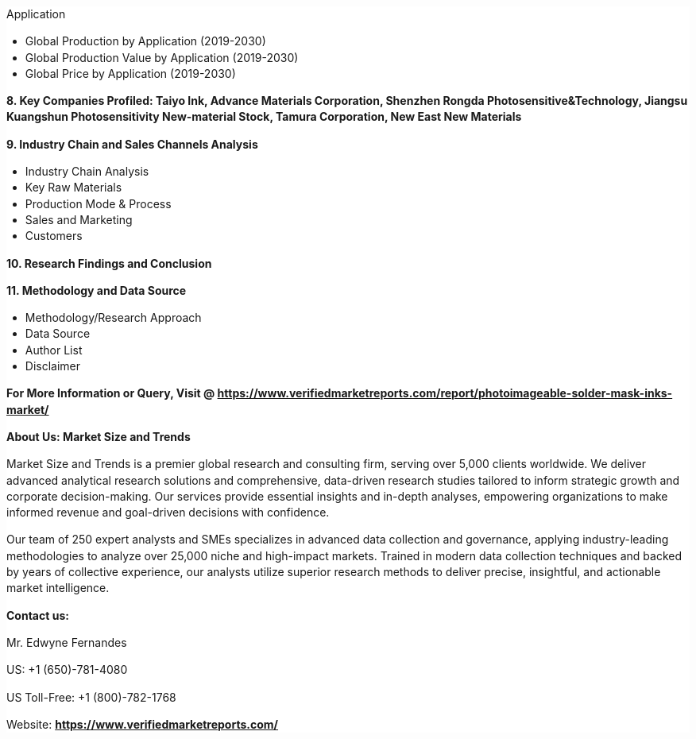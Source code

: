 Application</strong></p><ul><li>Global Production by Application (2019-2030)</li><li>Global Production Value by Application (2019-2030)</li><li>Global Price by Application (2019-2030)</li></ul><p><strong>8. Key Companies Profiled: Taiyo Ink, Advance Materials Corporation, Shenzhen Rongda Photosensitive&Technology, Jiangsu Kuangshun Photosensitivity New-material Stock, Tamura Corporation, New East New Materials</strong></p><p><strong>9. Industry Chain and Sales Channels Analysis</strong></p><ul><li>Industry Chain Analysis</li><li>Key Raw Materials</li><li>Production Mode &amp; Process</li><li>Sales and Marketing</li><li>Customers</li></ul><p><strong>10. Research Findings and Conclusion</strong></p><p><strong>11. Methodology and Data Source</strong></p><ul><li>Methodology/Research Approach</li><li>Data Source</li><li>Author List</li><li>Disclaimer</li></ul></p><p><strong>For More Information or Query, Visit @ <a href="https://www.verifiedmarketreports.com/report/photoimageable-solder-mask-inks-market/">https://www.verifiedmarketreports.com/report/photoimageable-solder-mask-inks-market/</a></strong></p><p><strong>About Us: Market Size and Trends</strong></p><p>Market Size and Trends is a premier global research and consulting firm, serving over 5,000 clients worldwide. We deliver advanced analytical research solutions and comprehensive, data-driven research studies tailored to inform strategic growth and corporate decision-making. Our services provide essential insights and in-depth analyses, empowering organizations to make informed revenue and goal-driven decisions with confidence.</p><p>Our team of 250 expert analysts and SMEs specializes in advanced data collection and governance, applying industry-leading methodologies to analyze over 25,000 niche and high-impact markets. Trained in modern data collection techniques and backed by years of collective experience, our analysts utilize superior research methods to deliver precise, insightful, and actionable market intelligence.</p><p><strong>Contact us:</strong></p><p>Mr. Edwyne Fernandes</p><p>US: +1 (650)-781-4080</p><p>US Toll-Free: +1 (800)-782-1768</p><p>Website: <strong><a href="https://www.verifiedmarketreports.com/">https://www.verifiedmarketreports.com/</a></strong></p>
